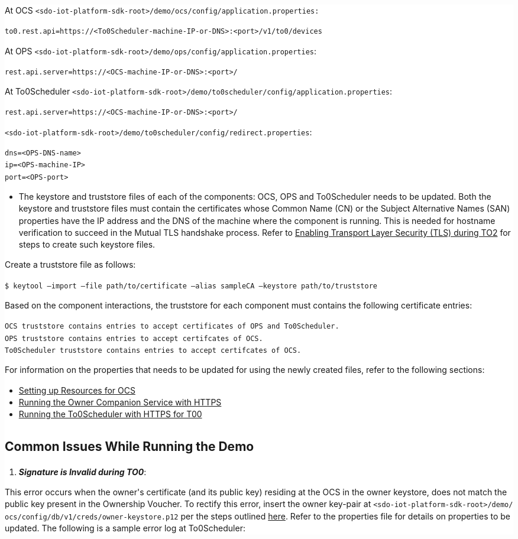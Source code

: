  At OCS `<sdo-iot-platform-sdk-root>/demo/ocs/config/application.properties:`

```
to0.rest.api=https://<To0Scheduler-machine-IP-or-DNS>:<port>/v1/to0/devices

```
 At OPS
 `<sdo-iot-platform-sdk-root>/demo/ops/config/application.properties`:

```
rest.api.server=https://<OCS-machine-IP-or-DNS>:<port>/
```
 At To0Scheduler
 `<sdo-iot-platform-sdk-root>/demo/to0scheduler/config/application.properties`:

```
rest.api.server=https://<OCS-machine-IP-or-DNS>:<port>/
```

 `<sdo-iot-platform-sdk-root>/demo/to0scheduler/config/redirect.properties`:

```
dns=<OPS-DNS-name>
ip=<OPS-machine-IP>
port=<OPS-port>
```
-   The keystore and truststore files of each of the components: OCS, OPS and To0Scheduler needs to be updated. Both the keystore and truststore files must contain the certificates whose Common Name (CN) or the Subject Alternative Names (SAN) properties have the IP address and the DNS of the machine where the component is running. This is needed for hostname verification to succeed in the Mutual TLS handshake process. Refer to [Enabling Transport Layer Security (TLS) during TO2](#enabling-transport-layer-security-tls-during-to2) for steps to create such keystore files.

Create a truststore file as follows:

```
$ keytool –import –file path/to/certificate –alias sampleCA –keystore path/to/truststore
```
Based on the component interactions, the truststore for each component  must contains the following certificate entries:

```
OCS truststore contains entries to accept certificates of OPS and To0Scheduler.
OPS truststore contains entries to accept certifcates of OCS.
To0Scheduler truststore contains entries to accept certifcates of OCS.
```

 For information on the properties that needs to be updated for using the newly created files, refer to the following sections:  
 - [Setting up Resources for OCS](#setting-up-resources-for-ocs)  
 - [Running the Owner Companion Service with HTTPS](#running-the-owner-companion-service-with-https)  
 - [Running the To0Scheduler with HTTPS for T00](#running-the-to0scheduler-with-https-for-t00)  

Common Issues While Running the Demo
-------------------------------------

1.  ***Signature is Invalid during TO0***:

 This error occurs when the owner's certificate (and its public key)  residing at the OCS in the owner keystore, does not match the public  key present in the Ownership Voucher. To rectify this error, insert  the owner key-pair at
 `<sdo-iot-platform-sdk-root>/demo/ocs/config/db/v1/creds/owner-keystore.p12`
per the steps outlined [here](#inserting-an-existing-owners-certificate-and-private-key-into-a-keystore).  Refer to the properties file for details on properties to be updated.  The following is a sample error log at To0Scheduler:
